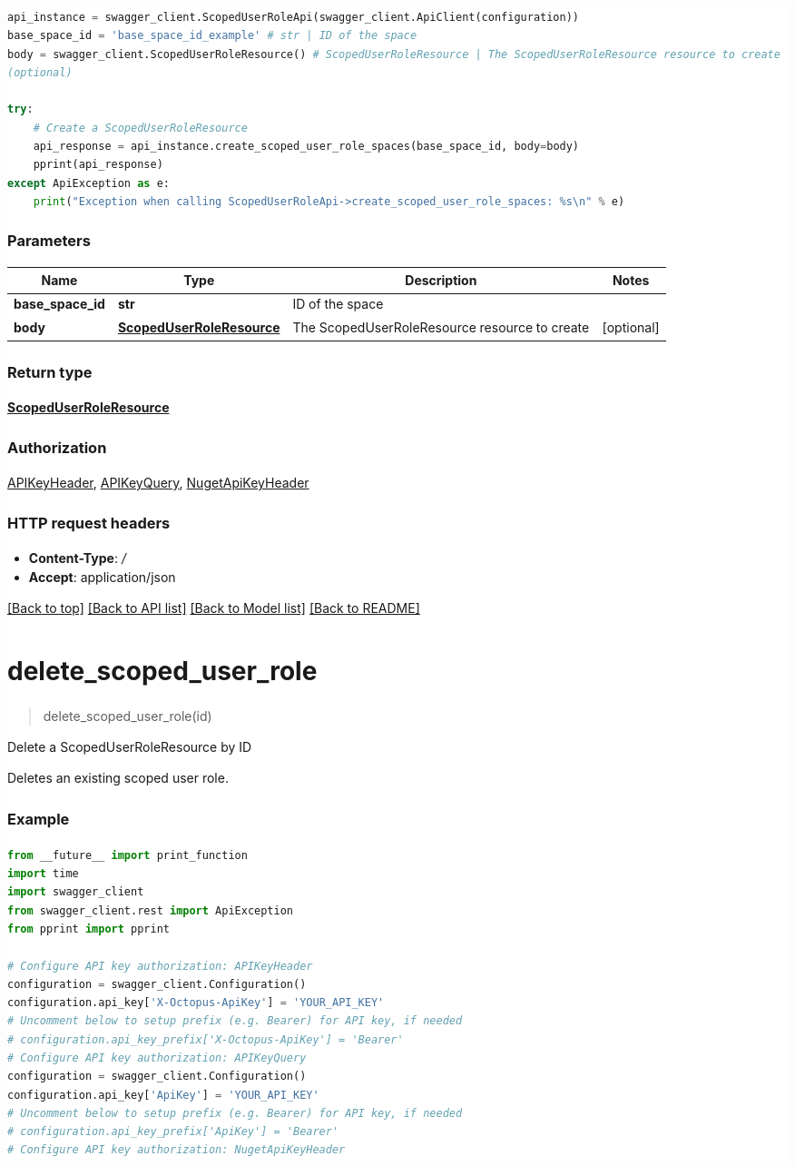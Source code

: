 ```python
api_instance = swagger_client.ScopedUserRoleApi(swagger_client.ApiClient(configuration))
base_space_id = 'base_space_id_example' # str | ID of the space
body = swagger_client.ScopedUserRoleResource() # ScopedUserRoleResource | The ScopedUserRoleResource resource to create (optional)

try:
    # Create a ScopedUserRoleResource
    api_response = api_instance.create_scoped_user_role_spaces(base_space_id, body=body)
    pprint(api_response)
except ApiException as e:
    print("Exception when calling ScopedUserRoleApi->create_scoped_user_role_spaces: %s\n" % e)
```

### Parameters

Name | Type | Description  | Notes
------------- | ------------- | ------------- | -------------
 **base_space_id** | **str**| ID of the space | 
 **body** | [**ScopedUserRoleResource**](ScopedUserRoleResource.md)| The ScopedUserRoleResource resource to create | [optional] 

### Return type

[**ScopedUserRoleResource**](ScopedUserRoleResource.md)

### Authorization

[APIKeyHeader](../README.md#APIKeyHeader), [APIKeyQuery](../README.md#APIKeyQuery), [NugetApiKeyHeader](../README.md#NugetApiKeyHeader)

### HTTP request headers

 - **Content-Type**: */*
 - **Accept**: application/json

[[Back to top]](#) [[Back to API list]](../README.md#documentation-for-api-endpoints) [[Back to Model list]](../README.md#documentation-for-models) [[Back to README]](../README.md)

# **delete_scoped_user_role**
> delete_scoped_user_role(id)

Delete a ScopedUserRoleResource by ID

Deletes an existing scoped user role.

### Example
```python
from __future__ import print_function
import time
import swagger_client
from swagger_client.rest import ApiException
from pprint import pprint

# Configure API key authorization: APIKeyHeader
configuration = swagger_client.Configuration()
configuration.api_key['X-Octopus-ApiKey'] = 'YOUR_API_KEY'
# Uncomment below to setup prefix (e.g. Bearer) for API key, if needed
# configuration.api_key_prefix['X-Octopus-ApiKey'] = 'Bearer'
# Configure API key authorization: APIKeyQuery
configuration = swagger_client.Configuration()
configuration.api_key['ApiKey'] = 'YOUR_API_KEY'
# Uncomment below to setup prefix (e.g. Bearer) for API key, if needed
# configuration.api_key_prefix['ApiKey'] = 'Bearer'
# Configure API key authorization: NugetApiKeyHeader
```
